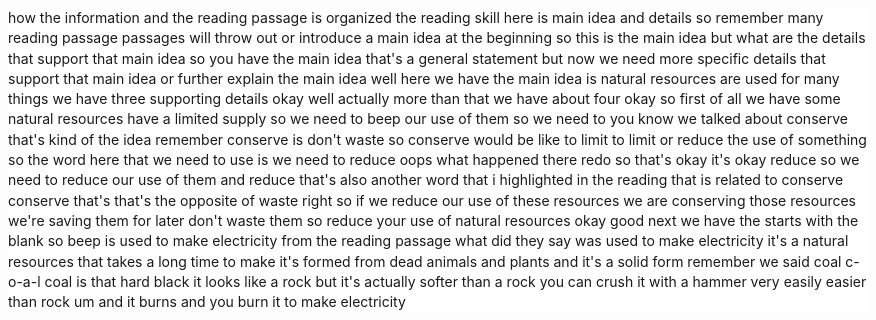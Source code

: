 how the information and the reading
passage is
organized the reading skill here is main
idea
and details so remember many reading
passage
passages will throw out or introduce
a main idea at the beginning so this is
the main idea
but what are the details that support
that main idea so you have the main idea
that's a general statement but now we
need more specific
details that support that main idea or
further explain the main idea well here
we have the main idea is natural
resources
are used for many things we have three
supporting details okay well actually
more than that
we have about four okay so
first of all we have some natural
resources have a limited supply
so we need to beep our use of them
so we need to you know we talked about
conserve that's kind of the idea
remember conserve
is don't waste so conserve would be like
to limit
to limit or reduce
the use of something so the word here
that we need to use is we need to
reduce oops what happened there redo so
that's okay
it's okay reduce so we need to reduce
our use of them and reduce that's also
another word that
i highlighted in the reading that is
related to conserve
conserve that's that's the opposite of
waste right
so if we reduce our use of these
resources
we are conserving those resources we're
saving them for later don't waste them
so reduce your use of natural resources
okay good next we have the starts with
the blank so beep
is used to make electricity from the
reading passage
what did they say was used to make
electricity
it's a natural resources that takes a
long time
to make it's formed from dead animals
and plants and it's a solid form
remember we said coal c-o-a-l
coal is that hard black it looks like a
rock but it's actually softer than a
rock you can crush it
with a hammer very easily easier than
rock um
and it burns and you burn it to make
electricity